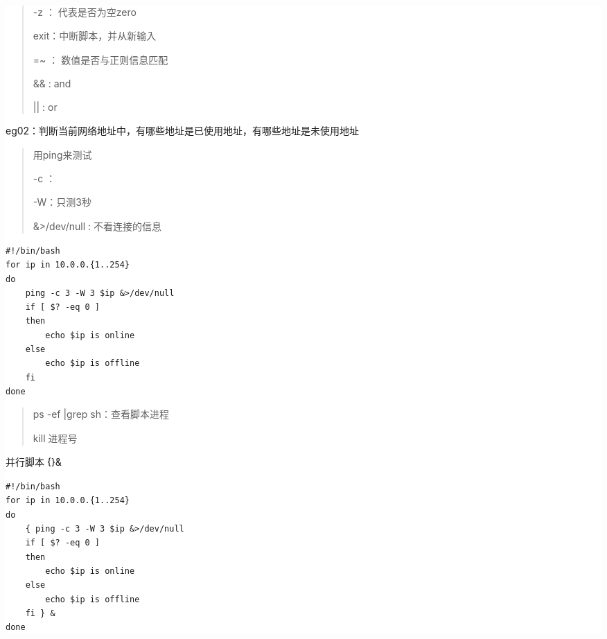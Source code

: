 > -z ： 代表是否为空zero
>
> exit：中断脚本，并从新输入
>
> =~ ： 数值是否与正则信息匹配
>
> && : and
>
> || : or



eg02：判断当前网络地址中，有哪些地址是已使用地址，有哪些地址是未使用地址

> 用ping来测试
>
> -c   ：
>
> -W：只测3秒
>
> &>/dev/null : 不看连接的信息

```shell
#!/bin/bash
for ip in 10.0.0.{1..254}
do
	ping -c 3 -W 3 $ip &>/dev/null
	if [ $? -eq 0 ]
	then
		echo $ip is online
	else
		echo $ip is offline
	fi
done
```

> ps -ef |grep sh：查看脚本进程
>
> kill 进程号

并行脚本  {}&

```
#!/bin/bash
for ip in 10.0.0.{1..254}
do
	{ ping -c 3 -W 3 $ip &>/dev/null
	if [ $? -eq 0 ]
	then
		echo $ip is online
	else
		echo $ip is offline
	fi } &
done
```
